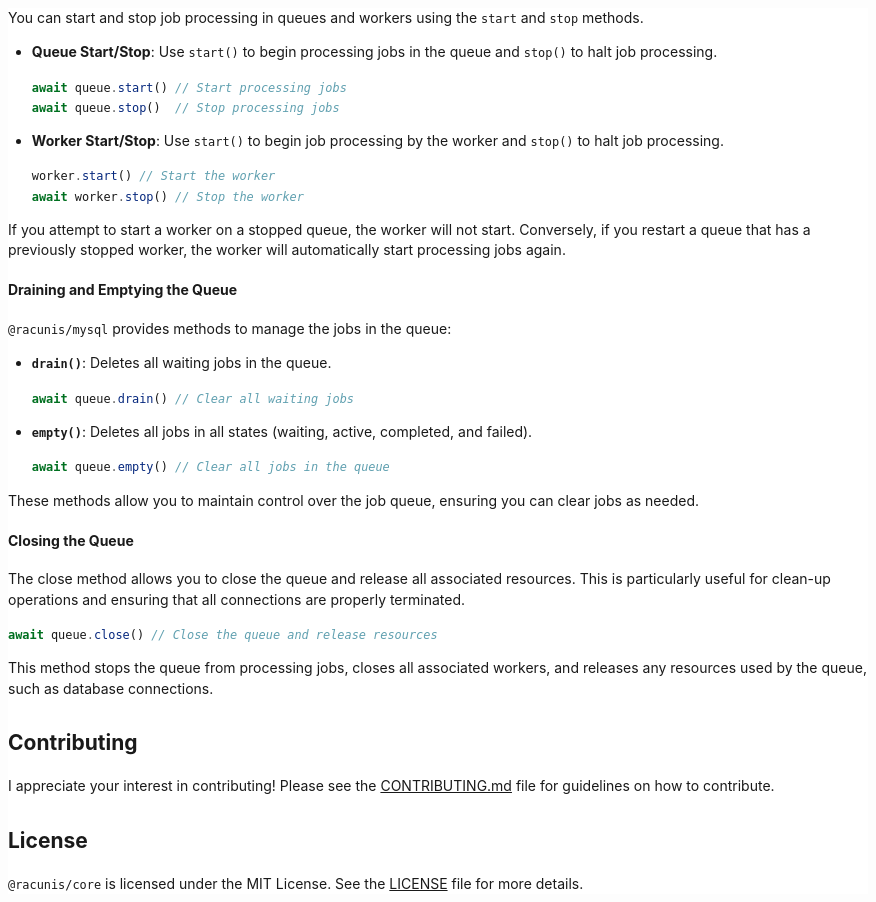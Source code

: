 You can start and stop job processing in queues and workers using the `start` and `stop` methods.

- **Queue Start/Stop**: Use `start()` to begin processing jobs in the queue and `stop()` to halt job processing.

    ```typescript
    await queue.start() // Start processing jobs
    await queue.stop()  // Stop processing jobs
    ```

- **Worker Start/Stop**: Use `start()` to begin job processing by the worker and `stop()` to halt job processing.

    ```typescript
    worker.start() // Start the worker
    await worker.stop() // Stop the worker
    ```

If you attempt to start a worker on a stopped queue, the worker will not start. Conversely, if you restart a queue that has a previously stopped worker, the worker will automatically start processing jobs again.

#### Draining and Emptying the Queue

`@racunis/mysql` provides methods to manage the jobs in the queue:

- **`drain()`**: Deletes all waiting jobs in the queue.

    ```typescript
    await queue.drain() // Clear all waiting jobs
    ```

- **`empty()`**: Deletes all jobs in all states (waiting, active, completed, and failed).

    ```typescript
    await queue.empty() // Clear all jobs in the queue
    ```

These methods allow you to maintain control over the job queue, ensuring you can clear jobs as needed.

#### Closing the Queue

The close method allows you to close the queue and release all associated resources. This is particularly useful for clean-up operations and ensuring that all connections are properly terminated.

```typescript
await queue.close() // Close the queue and release resources
```

This method stops the queue from processing jobs, closes all associated workers, and releases any resources used by the queue, such as database connections.

## Contributing

I appreciate your interest in contributing! Please see the [CONTRIBUTING.md](https://github.com/mrcointreau/racunis/blob/main/CONTRIBUTING.md) file for guidelines on how to contribute.

## License

`@racunis/core` is licensed under the MIT License. See the [LICENSE](https://github.com/mrcointreau/racunis/blob/main/LICENSE) file for more details.
